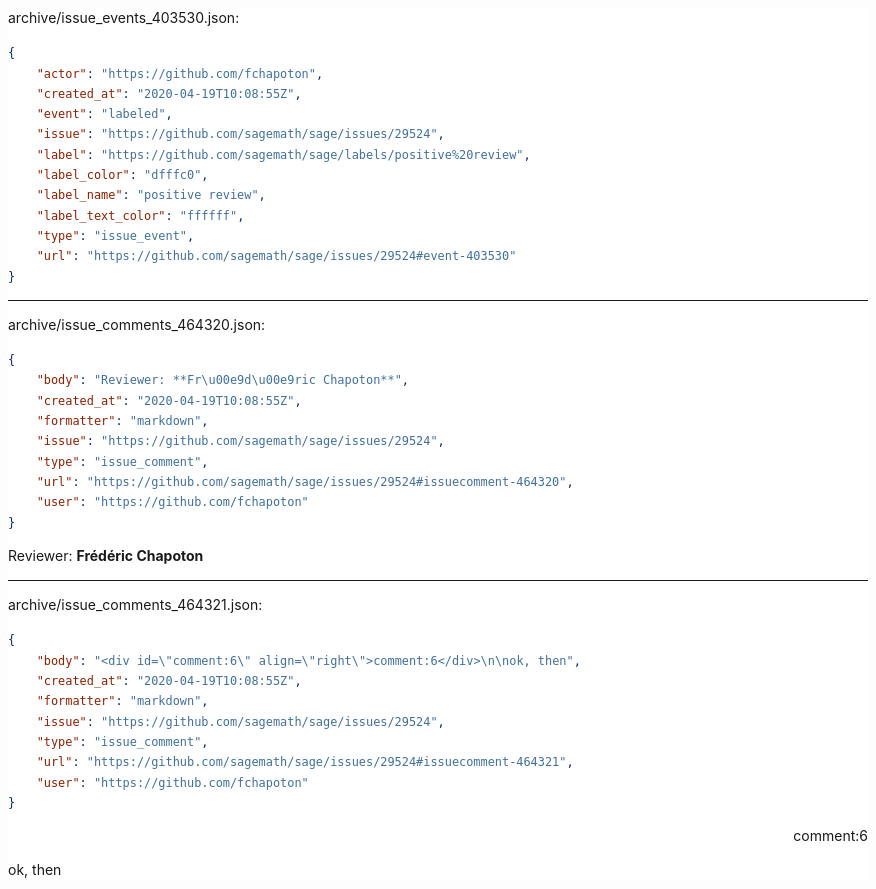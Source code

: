 
archive/issue_events_403530.json:
```json
{
    "actor": "https://github.com/fchapoton",
    "created_at": "2020-04-19T10:08:55Z",
    "event": "labeled",
    "issue": "https://github.com/sagemath/sage/issues/29524",
    "label": "https://github.com/sagemath/sage/labels/positive%20review",
    "label_color": "dfffc0",
    "label_name": "positive review",
    "label_text_color": "ffffff",
    "type": "issue_event",
    "url": "https://github.com/sagemath/sage/issues/29524#event-403530"
}
```



---

archive/issue_comments_464320.json:
```json
{
    "body": "Reviewer: **Fr\u00e9d\u00e9ric Chapoton**",
    "created_at": "2020-04-19T10:08:55Z",
    "formatter": "markdown",
    "issue": "https://github.com/sagemath/sage/issues/29524",
    "type": "issue_comment",
    "url": "https://github.com/sagemath/sage/issues/29524#issuecomment-464320",
    "user": "https://github.com/fchapoton"
}
```

Reviewer: **Frédéric Chapoton**



---

archive/issue_comments_464321.json:
```json
{
    "body": "<div id=\"comment:6\" align=\"right\">comment:6</div>\n\nok, then",
    "created_at": "2020-04-19T10:08:55Z",
    "formatter": "markdown",
    "issue": "https://github.com/sagemath/sage/issues/29524",
    "type": "issue_comment",
    "url": "https://github.com/sagemath/sage/issues/29524#issuecomment-464321",
    "user": "https://github.com/fchapoton"
}
```

<div id="comment:6" align="right">comment:6</div>

ok, then

